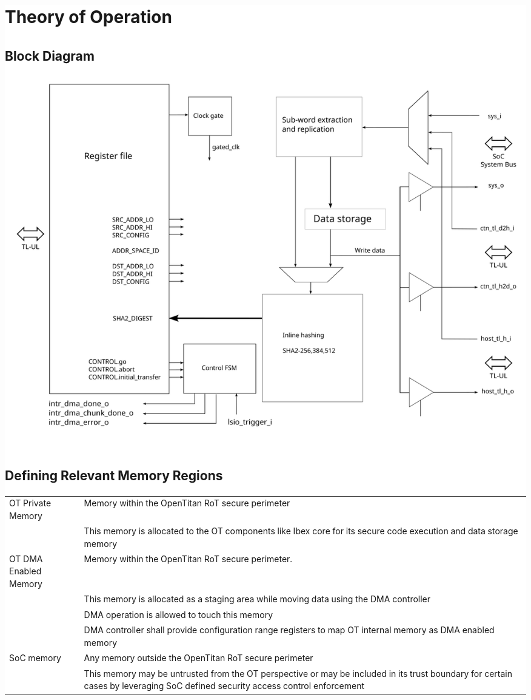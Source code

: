 # Theory of Operation

## Block Diagram

![DMA Block Diagram](block_diagram.svg)

## Defining Relevant Memory Regions

|                       |     |
|-----------------------|-----|
| OT Private Memory     | Memory within the OpenTitan RoT secure perimeter
|                       | This memory is allocated to the OT components like Ibex core for its secure code execution and data storage memory |
| OT DMA Enabled Memory | Memory within the OpenTitan RoT secure perimeter. |
|                       | This memory is allocated as a staging area while moving data using the DMA controller |
|                       | DMA operation is allowed to touch this memory |
|                       | DMA controller shall provide configuration range registers to map OT internal memory as DMA enabled memory |
| SoC memory            | Any memory outside the OpenTitan RoT secure perimeter |
|                       | This memory may be untrusted from the OT perspective or may be included in its trust boundary for certain cases by leveraging SoC defined security access control enforcement |
